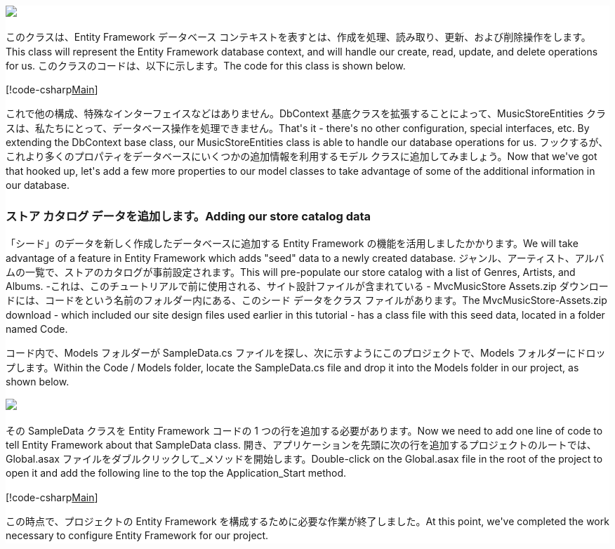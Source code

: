 ![](mvc-music-store-part-4/_static/image3.png)

<span data-ttu-id="fc6b9-138">このクラスは、Entity Framework データベース コンテキストを表すとは、作成を処理、読み取り、更新、および削除操作をします。</span><span class="sxs-lookup"><span data-stu-id="fc6b9-138">This class will represent the Entity Framework database context, and will handle our create, read, update, and delete operations for us.</span></span> <span data-ttu-id="fc6b9-139">このクラスのコードは、以下に示します。</span><span class="sxs-lookup"><span data-stu-id="fc6b9-139">The code for this class is shown below.</span></span>

[!code-csharp[Main](mvc-music-store-part-4/samples/sample5.cs)]

<span data-ttu-id="fc6b9-140">これで他の構成、特殊なインターフェイスなどはありません。DbContext 基底クラスを拡張することによって、MusicStoreEntities クラスは、私たちにとって、データベース操作を処理できません。</span><span class="sxs-lookup"><span data-stu-id="fc6b9-140">That's it - there's no other configuration, special interfaces, etc. By extending the DbContext base class, our MusicStoreEntities class is able to handle our database operations for us.</span></span> <span data-ttu-id="fc6b9-141">フックするが、これより多くのプロパティをデータベースにいくつかの追加情報を利用するモデル クラスに追加してみましょう。</span><span class="sxs-lookup"><span data-stu-id="fc6b9-141">Now that we've got that hooked up, let's add a few more properties to our model classes to take advantage of some of the additional information in our database.</span></span>

### <a name="adding-our-store-catalog-data"></a><span data-ttu-id="fc6b9-142">ストア カタログ データを追加します。</span><span class="sxs-lookup"><span data-stu-id="fc6b9-142">Adding our store catalog data</span></span>

<span data-ttu-id="fc6b9-143">「シード」のデータを新しく作成したデータベースに追加する Entity Framework の機能を活用しましたかかります。</span><span class="sxs-lookup"><span data-stu-id="fc6b9-143">We will take advantage of a feature in Entity Framework which adds "seed" data to a newly created database.</span></span> <span data-ttu-id="fc6b9-144">ジャンル、アーティスト、アルバムの一覧で、ストアのカタログが事前設定されます。</span><span class="sxs-lookup"><span data-stu-id="fc6b9-144">This will pre-populate our store catalog with a list of Genres, Artists, and Albums.</span></span> <span data-ttu-id="fc6b9-145">-これは、このチュートリアルで前に使用される、サイト設計ファイルが含まれている - MvcMusicStore Assets.zip ダウンロードには、コードをという名前のフォルダー内にある、このシード データをクラス ファイルがあります。</span><span class="sxs-lookup"><span data-stu-id="fc6b9-145">The MvcMusicStore-Assets.zip download - which included our site design files used earlier in this tutorial - has a class file with this seed data, located in a folder named Code.</span></span>

<span data-ttu-id="fc6b9-146">コード内で、Models フォルダーが SampleData.cs ファイルを探し、次に示すようにこのプロジェクトで、Models フォルダーにドロップします。</span><span class="sxs-lookup"><span data-stu-id="fc6b9-146">Within the Code / Models folder, locate the SampleData.cs file and drop it into the Models folder in our project, as shown below.</span></span>

![](mvc-music-store-part-4/_static/image4.png)

<span data-ttu-id="fc6b9-147">その SampleData クラスを Entity Framework コードの 1 つの行を追加する必要があります。</span><span class="sxs-lookup"><span data-stu-id="fc6b9-147">Now we need to add one line of code to tell Entity Framework about that SampleData class.</span></span> <span data-ttu-id="fc6b9-148">開き、アプリケーションを先頭に次の行を追加するプロジェクトのルートでは、Global.asax ファイルをダブルクリックして\_メソッドを開始します。</span><span class="sxs-lookup"><span data-stu-id="fc6b9-148">Double-click on the Global.asax file in the root of the project to open it and add the following line to the top the Application\_Start method.</span></span>

[!code-csharp[Main](mvc-music-store-part-4/samples/sample6.cs)]

<span data-ttu-id="fc6b9-149">この時点で、プロジェクトの Entity Framework を構成するために必要な作業が終了しました。</span><span class="sxs-lookup"><span data-stu-id="fc6b9-149">At this point, we've completed the work necessary to configure Entity Framework for our project.</span></span>
